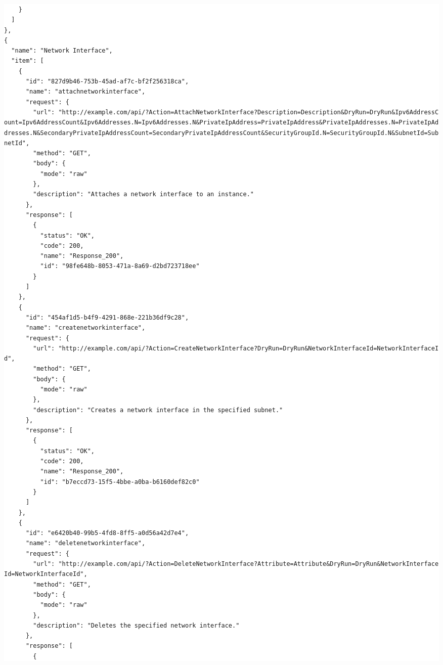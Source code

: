         }
      ]
    },
    {
      "name": "Network Interface",
      "item": [
        {
          "id": "827d9b46-753b-45ad-af7c-bf2f256318ca",
          "name": "attachnetworkinterface",
          "request": {
            "url": "http://example.com/api/?Action=AttachNetworkInterface?Description=Description&DryRun=DryRun&Ipv6AddressCount=Ipv6AddressCount&Ipv6Addresses.N=Ipv6Addresses.N&PrivateIpAddress=PrivateIpAddress&PrivateIpAddresses.N=PrivateIpAddresses.N&SecondaryPrivateIpAddressCount=SecondaryPrivateIpAddressCount&SecurityGroupId.N=SecurityGroupId.N&SubnetId=SubnetId",
            "method": "GET",
            "body": {
              "mode": "raw"
            },
            "description": "Attaches a network interface to an instance."
          },
          "response": [
            {
              "status": "OK",
              "code": 200,
              "name": "Response_200",
              "id": "98fe648b-8053-471a-8a69-d2bd723718ee"
            }
          ]
        },
        {
          "id": "454af1d5-b4f9-4291-868e-221b36df9c28",
          "name": "createnetworkinterface",
          "request": {
            "url": "http://example.com/api/?Action=CreateNetworkInterface?DryRun=DryRun&NetworkInterfaceId=NetworkInterfaceId",
            "method": "GET",
            "body": {
              "mode": "raw"
            },
            "description": "Creates a network interface in the specified subnet."
          },
          "response": [
            {
              "status": "OK",
              "code": 200,
              "name": "Response_200",
              "id": "b7eccd73-15f5-4bbe-a0ba-b6160def82c0"
            }
          ]
        },
        {
          "id": "e6420b40-99b5-4fd8-8ff5-a0d56a42d7e4",
          "name": "deletenetworkinterface",
          "request": {
            "url": "http://example.com/api/?Action=DeleteNetworkInterface?Attribute=Attribute&DryRun=DryRun&NetworkInterfaceId=NetworkInterfaceId",
            "method": "GET",
            "body": {
              "mode": "raw"
            },
            "description": "Deletes the specified network interface."
          },
          "response": [
            {
